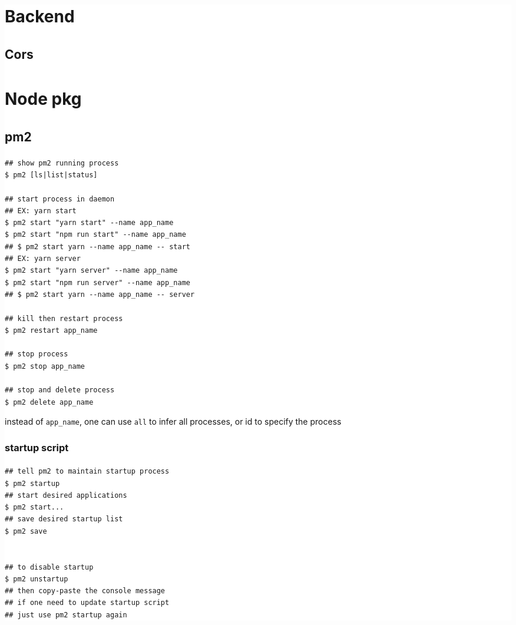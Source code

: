 
# Backend
## Cors


# Node pkg
## pm2
```shell
## show pm2 running process
$ pm2 [ls|list|status]

## start process in daemon
## EX: yarn start
$ pm2 start "yarn start" --name app_name
$ pm2 start "npm run start" --name app_name
## $ pm2 start yarn --name app_name -- start
## EX: yarn server
$ pm2 start "yarn server" --name app_name
$ pm2 start "npm run server" --name app_name
## $ pm2 start yarn --name app_name -- server

## kill then restart process
$ pm2 restart app_name

## stop process
$ pm2 stop app_name

## stop and delete process
$ pm2 delete app_name
```
instead of `app_name`, one can use `all` to infer all processes, or id to specify the process
### startup script
```shell
## tell pm2 to maintain startup process
$ pm2 startup
## start desired applications
$ pm2 start...
## save desired startup list
$ pm2 save


## to disable startup
$ pm2 unstartup
## then copy-paste the console message
## if one need to update startup script
## just use pm2 startup again
```
